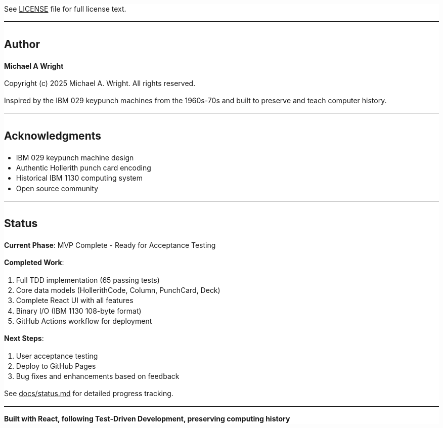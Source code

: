 See [LICENSE](LICENSE) file for full license text.

---

## Author

**Michael A Wright**

Copyright (c) 2025 Michael A. Wright. All rights reserved.

Inspired by the IBM 029 keypunch machines from the 1960s-70s and built to preserve and teach computer history.

---

## Acknowledgments

- IBM 029 keypunch machine design
- Authentic Hollerith punch card encoding
- Historical IBM 1130 computing system
- Open source community

---

## Status

**Current Phase**: MVP Complete - Ready for Acceptance Testing

**Completed Work**:
1. Full TDD implementation (65 passing tests)
2. Core data models (HollerithCode, Column, PunchCard, Deck)
3. Complete React UI with all features
4. Binary I/O (IBM 1130 108-byte format)
5. GitHub Actions workflow for deployment

**Next Steps**:
1. User acceptance testing
2. Deploy to GitHub Pages
3. Bug fixes and enhancements based on feedback

See [docs/status.md](./docs/status.md) for detailed progress tracking.

---

**Built with React, following Test-Driven Development, preserving computing history**
